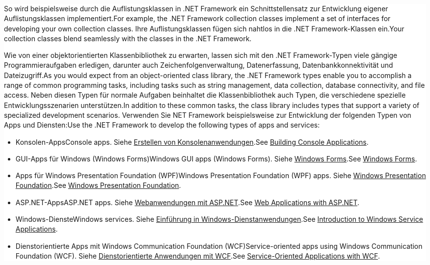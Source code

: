 <span data-ttu-id="f7a7d-158">So wird beispielsweise durch die Auflistungsklassen in .NET Framework ein Schnittstellensatz zur Entwicklung eigener Auflistungsklassen implementiert.</span><span class="sxs-lookup"><span data-stu-id="f7a7d-158">For example, the .NET Framework collection classes implement a set of interfaces for developing your own collection classes.</span></span> <span data-ttu-id="f7a7d-159">Ihre Auflistungsklassen fügen sich nahtlos in die .NET Framework-Klassen ein.</span><span class="sxs-lookup"><span data-stu-id="f7a7d-159">Your collection classes blend seamlessly with the classes in the .NET Framework.</span></span>

<span data-ttu-id="f7a7d-160">Wie von einer objektorientierten Klassenbibliothek zu erwarten, lassen sich mit den .NET Framework-Typen viele gängige Programmieraufgaben erledigen, darunter auch Zeichenfolgenverwaltung, Datenerfassung, Datenbankkonnektivität und Dateizugriff.</span><span class="sxs-lookup"><span data-stu-id="f7a7d-160">As you would expect from an object-oriented class library, the .NET Framework types enable you to accomplish a range of common programming tasks, including tasks such as string management, data collection, database connectivity, and file access.</span></span> <span data-ttu-id="f7a7d-161">Neben diesen Typen für normale Aufgaben beinhaltet die Klassenbibliothek auch Typen, die verschiedene spezielle Entwicklungsszenarien unterstützen.</span><span class="sxs-lookup"><span data-stu-id="f7a7d-161">In addition to these common tasks, the class library includes types that support a variety of specialized development scenarios.</span></span> <span data-ttu-id="f7a7d-162">Verwenden Sie NET Framework beispielsweise zur Entwicklung der folgenden Typen von Apps und Diensten:</span><span class="sxs-lookup"><span data-stu-id="f7a7d-162">Use the .NET Framework to develop the following types of apps and services:</span></span>

- <span data-ttu-id="f7a7d-163">Konsolen-Apps</span><span class="sxs-lookup"><span data-stu-id="f7a7d-163">Console apps.</span></span> <span data-ttu-id="f7a7d-164">Siehe [Erstellen von Konsolenanwendungen](../../../docs/standard/building-console-apps.md).</span><span class="sxs-lookup"><span data-stu-id="f7a7d-164">See [Building Console Applications](../../../docs/standard/building-console-apps.md).</span></span>

- <span data-ttu-id="f7a7d-165">GUI-Apps für Windows (Windows Forms)</span><span class="sxs-lookup"><span data-stu-id="f7a7d-165">Windows GUI apps (Windows Forms).</span></span> <span data-ttu-id="f7a7d-166">Siehe [Windows Forms](../../../docs/framework/winforms/index.md).</span><span class="sxs-lookup"><span data-stu-id="f7a7d-166">See [Windows Forms](../../../docs/framework/winforms/index.md).</span></span>

- <span data-ttu-id="f7a7d-167">Apps für Windows Presentation Foundation (WPF)</span><span class="sxs-lookup"><span data-stu-id="f7a7d-167">Windows Presentation Foundation (WPF) apps.</span></span> <span data-ttu-id="f7a7d-168">Siehe [Windows Presentation Foundation](../../../docs/framework/wpf/index.md).</span><span class="sxs-lookup"><span data-stu-id="f7a7d-168">See [Windows Presentation Foundation](../../../docs/framework/wpf/index.md).</span></span>

- <span data-ttu-id="f7a7d-169">ASP.NET-Apps</span><span class="sxs-lookup"><span data-stu-id="f7a7d-169">ASP.NET apps.</span></span> <span data-ttu-id="f7a7d-170">Siehe [Webanwendungen mit ASP.NET](../../../docs/framework/develop-web-apps-with-aspnet.md).</span><span class="sxs-lookup"><span data-stu-id="f7a7d-170">See [Web Applications with ASP.NET](../../../docs/framework/develop-web-apps-with-aspnet.md).</span></span>

- <span data-ttu-id="f7a7d-171">Windows-Dienste</span><span class="sxs-lookup"><span data-stu-id="f7a7d-171">Windows services.</span></span> <span data-ttu-id="f7a7d-172">Siehe [Einführung in Windows-Dienstanwendungen](../../../docs/framework/windows-services/introduction-to-windows-service-applications.md).</span><span class="sxs-lookup"><span data-stu-id="f7a7d-172">See [Introduction to Windows Service Applications](../../../docs/framework/windows-services/introduction-to-windows-service-applications.md).</span></span>

- <span data-ttu-id="f7a7d-173">Dienstorientierte Apps mit Windows Communication Foundation (WCF)</span><span class="sxs-lookup"><span data-stu-id="f7a7d-173">Service-oriented apps using Windows Communication Foundation (WCF).</span></span> <span data-ttu-id="f7a7d-174">Siehe [Dienstorientierte Anwendungen mit WCF](../../../docs/framework/wcf/index.md).</span><span class="sxs-lookup"><span data-stu-id="f7a7d-174">See [Service-Oriented Applications with WCF](../../../docs/framework/wcf/index.md).</span></span>
